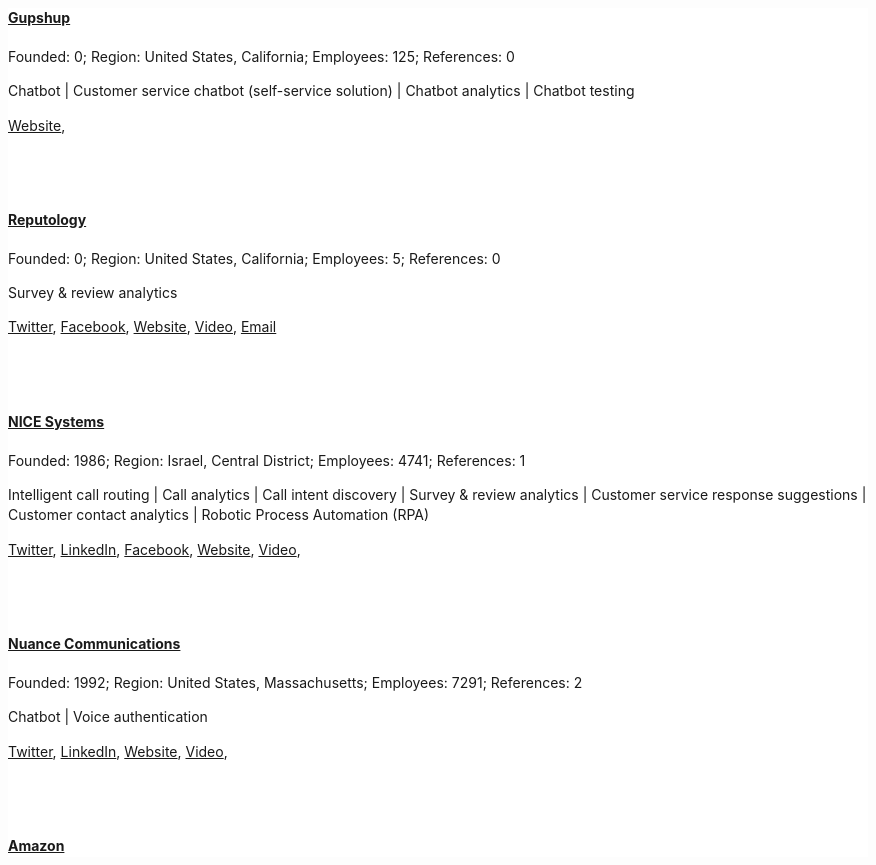 #### [Gupshup](https://www.gupshup.io/) 
 
Founded: 0; Region: United States, California; Employees: 125; References: 0
 
Chatbot | Customer service chatbot (self-service solution) | Chatbot analytics | Chatbot testing
 
[Website](https://www.gupshup.io/), 
 
 </br> 
 
 
 
 </br> 
 
#### [Reputology](https://www.reputology.com/) 
 
Founded: 0; Region: United States, California; Employees: 5; References: 0
 
Survey & review analytics
 
[Twitter](https://twitter.com/reputology?lang=en), [Facebook](https://www.facebook.com/reputology/), [Website](https://www.reputology.com/), [Video](https://www.youtube.com/watch?v=leq3iCiczoM), [Email](support@reputology.com)
 
 </br> 
 
 
 
 </br> 
 
#### [NICE Systems](http://nice.com) 
 
Founded: 1986; Region: Israel, Central District; Employees: 4741; References: 1
 
Intelligent call routing | Call analytics | Call intent discovery | Survey & review analytics | Customer service response suggestions | Customer contact analytics | Robotic Process Automation (RPA)
 
[Twitter](http://twitter.com/NICE_Systems), [LinkedIn](https://www.linkedin.com/company-beta/4728/?pathWildcard=4728), [Facebook](https://www.facebook.com/officialnicesystems), [Website](http://nice.com), [Video](https://www.youtube.com/watch?v=qyNtYJj149Y&index=2&list=PL8C5449A262A83ACE), 
 
 </br> 
 
 
 
 </br> 
 
#### [Nuance Communications](http://www.nuance.com) 
 
Founded: 1992; Region: United States, Massachusetts; Employees: 7291; References: 2
 
Chatbot | Voice authentication
 
[Twitter](http://twitter.com/NuanceEnt), [LinkedIn](http://www.linkedin.com/company/3719), [Website](http://www.nuance.com), [Video](https://www.youtube.com/watch?time_continue=119&v=O_2JPXUUsOA), 
 
 </br> 
 
 
 
 </br> 
 
#### [Amazon](http://amazon.com) 
 